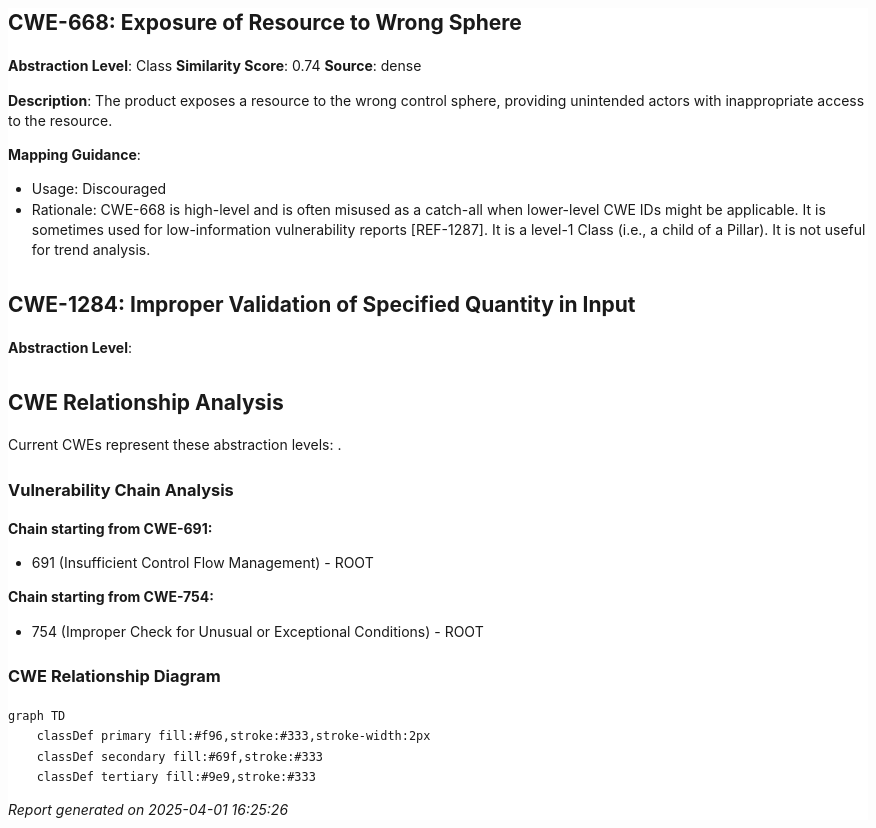 ## CWE-668: Exposure of Resource to Wrong Sphere
**Abstraction Level**: Class
**Similarity Score**: 0.74
**Source**: dense

**Description**:
The product exposes a resource to the wrong control sphere, providing unintended actors with inappropriate access to the resource.

**Mapping Guidance**:
- Usage: Discouraged
- Rationale: CWE-668 is high-level and is often misused as a catch-all when lower-level CWE IDs might be applicable. It is sometimes used for low-information vulnerability reports [REF-1287]. It is a level-1 Class (i.e., a child of a Pillar). It is not useful for trend analysis.

## CWE-1284: Improper Validation of Specified Quantity in Input
**Abstraction Level**:


## CWE Relationship Analysis

Current CWEs represent these abstraction levels: .


### Vulnerability Chain Analysis

**Chain starting from CWE-691:**
- 691 (Insufficient Control Flow Management) - ROOT


**Chain starting from CWE-754:**
- 754 (Improper Check for Unusual or Exceptional Conditions) - ROOT



### CWE Relationship Diagram

```mermaid
graph TD
    classDef primary fill:#f96,stroke:#333,stroke-width:2px
    classDef secondary fill:#69f,stroke:#333
    classDef tertiary fill:#9e9,stroke:#333
```



*Report generated on 2025-04-01 16:25:26*
